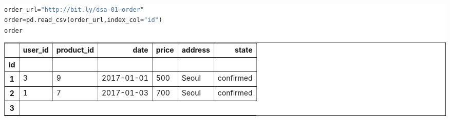 


```python
order_url="http://bit.ly/dsa-01-order"
order=pd.read_csv(order_url,index_col="id")
order
```




<div>
<style scoped>
    .dataframe tbody tr th:only-of-type {
        vertical-align: middle;
    }

    .dataframe tbody tr th {
        vertical-align: top;
    }

    .dataframe thead th {
        text-align: right;
    }
</style>
<table border="1" class="dataframe">
  <thead>
    <tr style="text-align: right;">
      <th></th>
      <th>user_id</th>
      <th>product_id</th>
      <th>date</th>
      <th>price</th>
      <th>address</th>
      <th>state</th>
    </tr>
    <tr>
      <th>id</th>
      <th></th>
      <th></th>
      <th></th>
      <th></th>
      <th></th>
      <th></th>
    </tr>
  </thead>
  <tbody>
    <tr>
      <th>1</th>
      <td>3</td>
      <td>9</td>
      <td>2017-01-01</td>
      <td>500</td>
      <td>Seoul</td>
      <td>confirmed</td>
    </tr>
    <tr>
      <th>2</th>
      <td>1</td>
      <td>7</td>
      <td>2017-01-03</td>
      <td>700</td>
      <td>Seoul</td>
      <td>confirmed</td>
    </tr>
    <tr>
      <th>3</th>